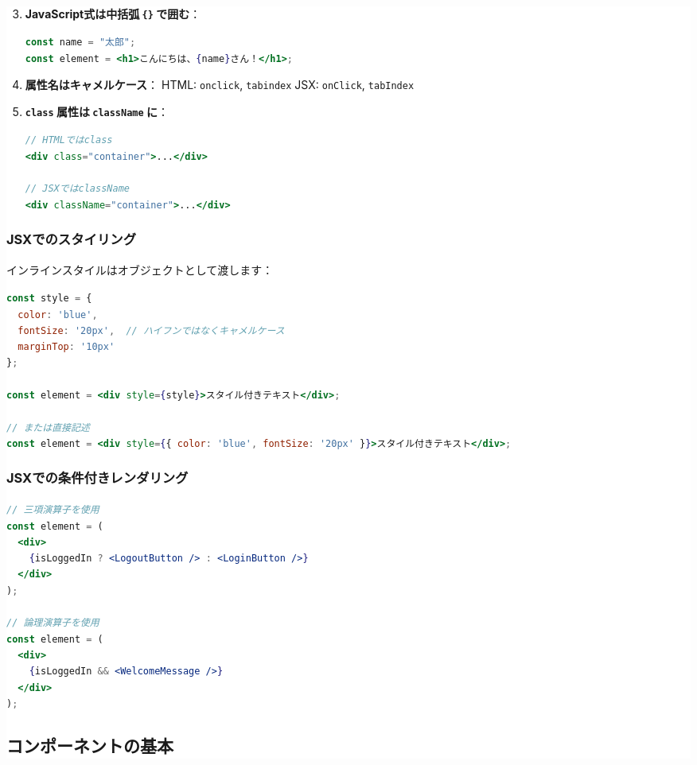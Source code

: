 3. **JavaScript式は中括弧 `{}` で囲む**：
   ```jsx
   const name = "太郎";
   const element = <h1>こんにちは、{name}さん！</h1>;
   ```

4. **属性名はキャメルケース**：
   HTML: `onclick`, `tabindex`
   JSX: `onClick`, `tabIndex`

5. **`class` 属性は `className` に**：
   ```jsx
   // HTMLではclass
   <div class="container">...</div>
   
   // JSXではclassName
   <div className="container">...</div>
   ```

### JSXでのスタイリング

インラインスタイルはオブジェクトとして渡します：

```jsx
const style = {
  color: 'blue',
  fontSize: '20px',  // ハイフンではなくキャメルケース
  marginTop: '10px'
};

const element = <div style={style}>スタイル付きテキスト</div>;

// または直接記述
const element = <div style={{ color: 'blue', fontSize: '20px' }}>スタイル付きテキスト</div>;
```

### JSXでの条件付きレンダリング

```jsx
// 三項演算子を使用
const element = (
  <div>
    {isLoggedIn ? <LogoutButton /> : <LoginButton />}
  </div>
);

// 論理演算子を使用
const element = (
  <div>
    {isLoggedIn && <WelcomeMessage />}
  </div>
);
```

## コンポーネントの基本
